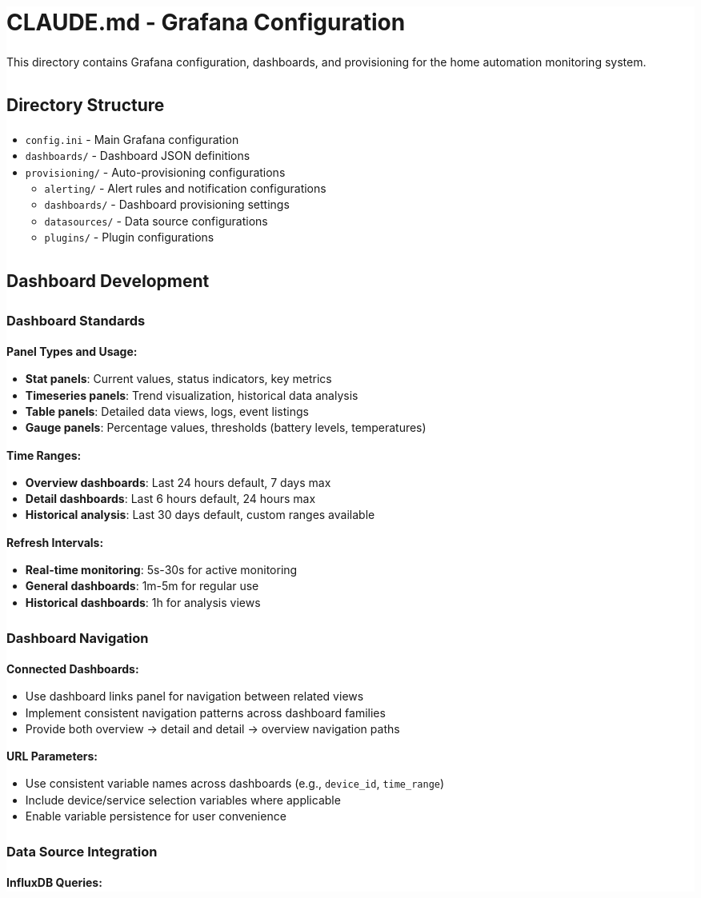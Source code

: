 # CLAUDE.md - Grafana Configuration

This directory contains Grafana configuration, dashboards, and provisioning for the home automation monitoring system.

## Directory Structure

- `config.ini` - Main Grafana configuration
- `dashboards/` - Dashboard JSON definitions
- `provisioning/` - Auto-provisioning configurations
  - `alerting/` - Alert rules and notification configurations
  - `dashboards/` - Dashboard provisioning settings
  - `datasources/` - Data source configurations
  - `plugins/` - Plugin configurations

## Dashboard Development

### Dashboard Standards

**Panel Types and Usage:**
- **Stat panels**: Current values, status indicators, key metrics
- **Timeseries panels**: Trend visualization, historical data analysis  
- **Table panels**: Detailed data views, logs, event listings
- **Gauge panels**: Percentage values, thresholds (battery levels, temperatures)

**Time Ranges:**
- **Overview dashboards**: Last 24 hours default, 7 days max
- **Detail dashboards**: Last 6 hours default, 24 hours max
- **Historical analysis**: Last 30 days default, custom ranges available

**Refresh Intervals:**
- **Real-time monitoring**: 5s-30s for active monitoring
- **General dashboards**: 1m-5m for regular use
- **Historical dashboards**: 1h for analysis views

### Dashboard Navigation

**Connected Dashboards:**
- Use dashboard links panel for navigation between related views
- Implement consistent navigation patterns across dashboard families
- Provide both overview → detail and detail → overview navigation paths

**URL Parameters:**
- Use consistent variable names across dashboards (e.g., `device_id`, `time_range`)
- Include device/service selection variables where applicable
- Enable variable persistence for user convenience

### Data Source Integration

**InfluxDB Queries:**
